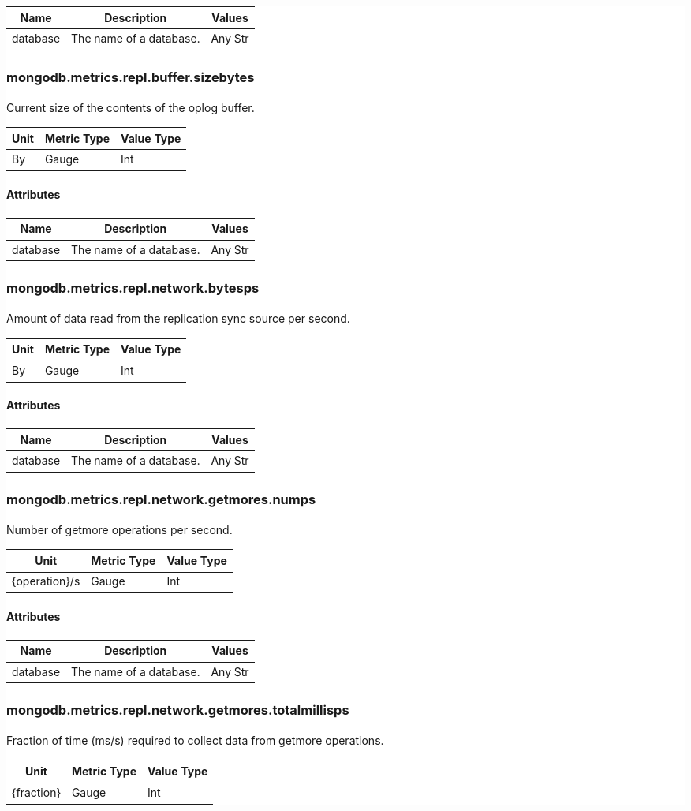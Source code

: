 | Name | Description | Values |
| ---- | ----------- | ------ |
| database | The name of a database. | Any Str |

### mongodb.metrics.repl.buffer.sizebytes

Current size of the contents of the oplog buffer.

| Unit | Metric Type | Value Type |
| ---- | ----------- | ---------- |
| By | Gauge | Int |

#### Attributes

| Name | Description | Values |
| ---- | ----------- | ------ |
| database | The name of a database. | Any Str |

### mongodb.metrics.repl.network.bytesps

Amount of data read from the replication sync source per second.

| Unit | Metric Type | Value Type |
| ---- | ----------- | ---------- |
| By | Gauge | Int |

#### Attributes

| Name | Description | Values |
| ---- | ----------- | ------ |
| database | The name of a database. | Any Str |

### mongodb.metrics.repl.network.getmores.numps

Number of getmore operations per second.

| Unit | Metric Type | Value Type |
| ---- | ----------- | ---------- |
| {operation}/s | Gauge | Int |

#### Attributes

| Name | Description | Values |
| ---- | ----------- | ------ |
| database | The name of a database. | Any Str |

### mongodb.metrics.repl.network.getmores.totalmillisps

Fraction of time (ms/s) required to collect data from getmore operations.

| Unit | Metric Type | Value Type |
| ---- | ----------- | ---------- |
| {fraction} | Gauge | Int |
